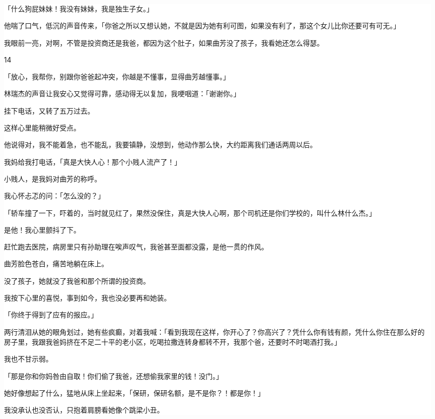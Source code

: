 「什么狗屁妹妹！我没有妹妹，我是独生子女。」


他喘了口气，低沉的声音传来，「你爸之所以又想认她，不就是因为她有利可图，如果没有利了，那这个女儿比你还要可有可无。」


我眼前一亮，对啊，不管是投资商还是我爸，都因为这个肚子，如果曲芳没了孩子，我看她还怎么得瑟。


14


「放心，我帮你，别跟你爸爸起冲突，你越是不懂事，显得曲芳越懂事。」


林瑞杰的声音让我安心又觉得可靠，感动得无以复加，我哽咽道：「谢谢你。」


挂下电话，又转了五万过去。


这样心里能稍微好受点。


他说得对，我不能着急，也不能乱，我要镇静，没想到，他动作那么快，大约距离我们通话两周以后。


我妈给我打电话，「真是大快人心！那个小贱人流产了！」


小贱人，是我妈对曲芳的称呼。


我心怀忐忑的问：「怎么没的？」


「轿车撞了一下，吓着的，当时就见红了，果然没保住，真是大快人心啊，那个司机还是你们学校的，叫什么林什么杰。」


是他！我心里颤抖了下。


赶忙跑去医院，病房里只有孙助理在唉声叹气，我爸甚至面都没露，是他一贯的作风。


曲芳脸色苍白，痛苦地躺在床上。


没了孩子，她就没了我爸和那个所谓的投资商。


我按下心里的喜悦，事到如今，我也没必要再和她装。


「你终于得到了应有的报应。」


两行清泪从她的眼角划过，她有些疯癫，对着我喊：「看到我现在这样，你开心了？你高兴了？凭什么你有钱有颜，凭什么你住在那么好的房子里，我跟我爸妈挤在不足二十平的老小区，吃喝拉撒连转身都转不开，我那个爸，还要时不时喝酒打我。」


我也不甘示弱。


「那是你和你妈咎由自取！你们偷了我爸，还想偷我家里的钱！没门。」


她好像想起了什么，猛地从床上坐起来，「保研，保研名额，是不是你？！都是你！」


我没承认也没否认，只抱着肩膀看她像个跳梁小丑。
